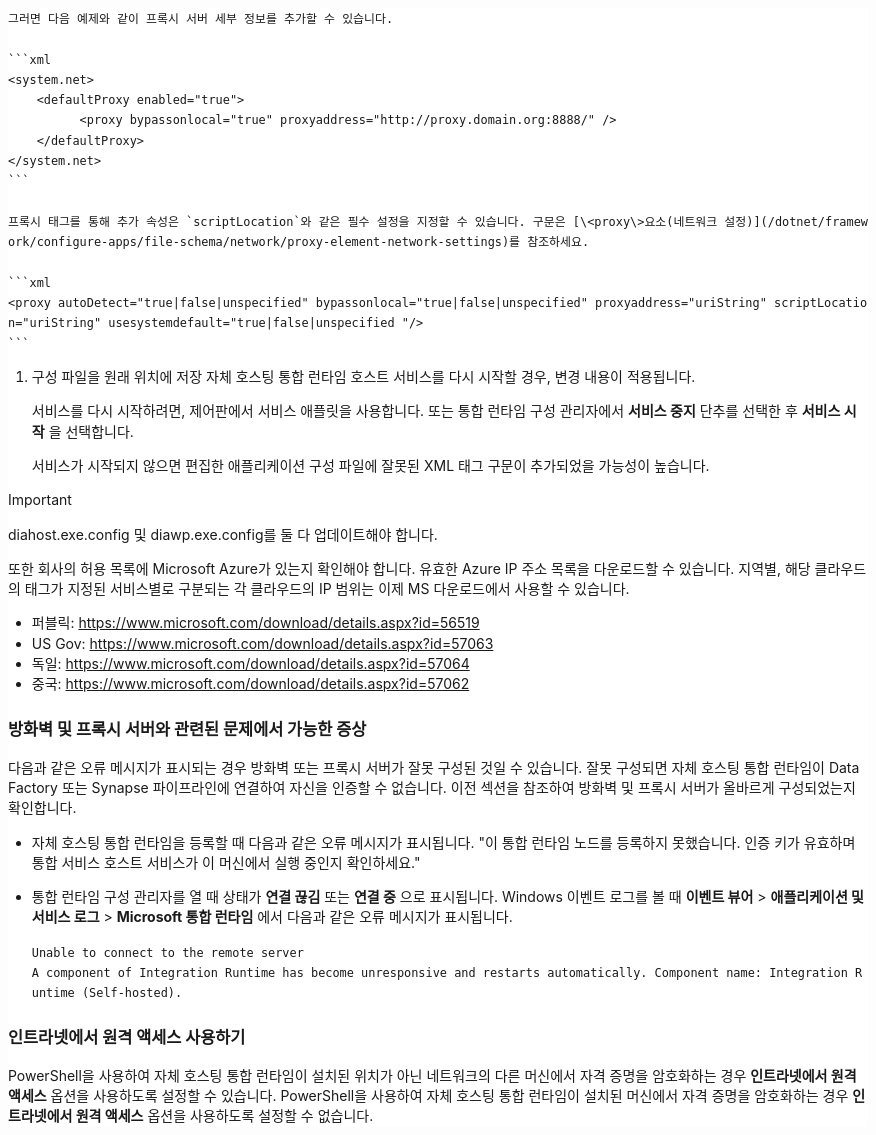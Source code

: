     그러면 다음 예제와 같이 프록시 서버 세부 정보를 추가할 수 있습니다.

    ```xml
    <system.net>
        <defaultProxy enabled="true">
              <proxy bypassonlocal="true" proxyaddress="http://proxy.domain.org:8888/" />
        </defaultProxy>
    </system.net>
    ```

    프록시 태그를 통해 추가 속성은 `scriptLocation`와 같은 필수 설정을 지정할 수 있습니다. 구문은 [\<proxy\>요소(네트워크 설정)](/dotnet/framework/configure-apps/file-schema/network/proxy-element-network-settings)를 참조하세요.

    ```xml
    <proxy autoDetect="true|false|unspecified" bypassonlocal="true|false|unspecified" proxyaddress="uriString" scriptLocation="uriString" usesystemdefault="true|false|unspecified "/>
    ```

1. 구성 파일을 원래 위치에 저장 자체 호스팅 통합 런타임 호스트 서비스를 다시 시작할 경우, 변경 내용이 적용됩니다.

   서비스를 다시 시작하려면, 제어판에서 서비스 애플릿을 사용합니다. 또는 통합 런타임 구성 관리자에서 **서비스 중지** 단추를 선택한 후 **서비스 시작** 을 선택합니다.

   서비스가 시작되지 않으면 편집한 애플리케이션 구성 파일에 잘못된 XML 태그 구문이 추가되었을 가능성이 높습니다.

> [!IMPORTANT]
> diahost.exe.config 및 diawp.exe.config를 둘 다 업데이트해야 합니다.

또한 회사의 허용 목록에 Microsoft Azure가 있는지 확인해야 합니다. 유효한 Azure IP 주소 목록을 다운로드할 수 있습니다. 지역별, 해당 클라우드의 태그가 지정된 서비스별로 구분되는 각 클라우드의 IP 범위는 이제 MS 다운로드에서 사용할 수 있습니다. 
   - 퍼블릭: https://www.microsoft.com/download/details.aspx?id=56519
   - US Gov: https://www.microsoft.com/download/details.aspx?id=57063 
   - 독일: https://www.microsoft.com/download/details.aspx?id=57064 
   - 중국: https://www.microsoft.com/download/details.aspx?id=57062 

### <a name="possible-symptoms-for-issues-related-to-the-firewall-and-proxy-server"></a>방화벽 및 프록시 서버와 관련된 문제에서 가능한 증상

다음과 같은 오류 메시지가 표시되는 경우 방화벽 또는 프록시 서버가 잘못 구성된 것일 수 있습니다. 잘못 구성되면 자체 호스팅 통합 런타임이 Data Factory 또는 Synapse 파이프라인에 연결하여 자신을 인증할 수 없습니다. 이전 섹션을 참조하여 방화벽 및 프록시 서버가 올바르게 구성되었는지 확인합니다.

- 자체 호스팅 통합 런타임을 등록할 때 다음과 같은 오류 메시지가 표시됩니다. "이 통합 런타임 노드를 등록하지 못했습니다. 인증 키가 유효하며 통합 서비스 호스트 서비스가 이 머신에서 실행 중인지 확인하세요."
- 통합 런타임 구성 관리자를 열 때 상태가 **연결 끊김** 또는 **연결 중** 으로 표시됩니다. Windows 이벤트 로그를 볼 때 **이벤트 뷰어**  >  **애플리케이션 및 서비스 로그**  >  **Microsoft 통합 런타임** 에서 다음과 같은 오류 메시지가 표시됩니다.

  ```output
  Unable to connect to the remote server
  A component of Integration Runtime has become unresponsive and restarts automatically. Component name: Integration Runtime (Self-hosted).
  ```

### <a name="enable-remote-access-from-an-intranet"></a>인트라넷에서 원격 액세스 사용하기

PowerShell을 사용하여 자체 호스팅 통합 런타임이 설치된 위치가 아닌 네트워크의 다른 머신에서 자격 증명을 암호화하는 경우 **인트라넷에서 원격 액세스** 옵션을 사용하도록 설정할 수 있습니다. PowerShell을 사용하여 자체 호스팅 통합 런타임이 설치된 머신에서 자격 증명을 암호화하는 경우 **인트라넷에서 원격 액세스** 옵션을 사용하도록 설정할 수 없습니다.
